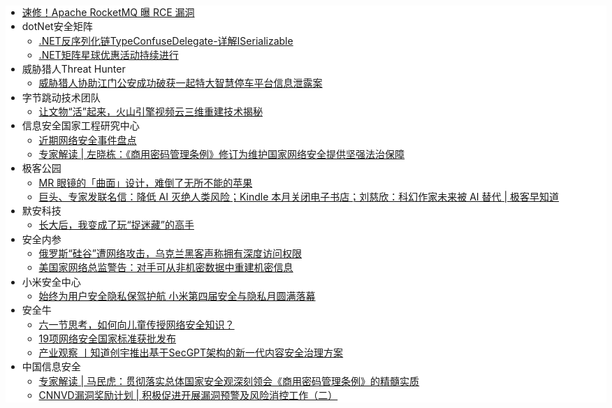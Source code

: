   - [速修！Apache RocketMQ 曝 RCE 漏洞](https://mp.weixin.qq.com/s?__biz=Mzg5MTc3ODY4Mw==&mid=2247501901&idx=1&sn=b07f02ce308232a5bb1f09b1427d9f5b&chksm=cfcaab59f8bd224fc741d81baffec5f44e2fea9142c7d6b42c57a5e57d50e7139a3d651c30d2&scene=58&subscene=0#rd)
- dotNet安全矩阵
  - [.NET反序列化链TypeConfuseDelegate-详解ISerializable](https://mp.weixin.qq.com/s?__biz=MzUyOTc3NTQ5MA==&mid=2247487723&idx=1&sn=812cc1430edccd95bfdf5b8ec8501b56&chksm=fa5abe06cd2d371029b3fc099c403603c0199a35ca38c27a4d6ae77b0e46b1a185cdf0cd340d&scene=58&subscene=0#rd)
  - [.NET矩阵星球优惠活动持续进行](https://mp.weixin.qq.com/s?__biz=MzUyOTc3NTQ5MA==&mid=2247487723&idx=2&sn=aafc2ad2b3f688564a08e2d85ada5f60&chksm=fa5abe06cd2d371019fa0511172c2e00ffe512d1dfc9fc1054d75d0a4cd20b2bcb3068d7f493&scene=58&subscene=0#rd)
- 威胁猎人Threat Hunter
  - [威胁猎人协助江门公安成功破获一起特大智慧停车平台信息泄露案](https://mp.weixin.qq.com/s?__biz=MzI3NDY3NDUxNg==&mid=2247496004&idx=1&sn=e0acb5de5e32a1309b723e306c34e593&chksm=eb12d77fdc655e692e6da0da17c2d0ac2cf12a5ebddada5746f9c38cf354727faa284d769c1a&scene=58&subscene=0#rd)
- 字节跳动技术团队
  - [让文物“活”起来，火山引擎视频云三维重建技术揭秘](https://mp.weixin.qq.com/s?__biz=MzI1MzYzMjE0MQ==&mid=2247502901&idx=1&sn=33ba7795dbe8b067364d2c6ae5809060&chksm=e9d307d7dea48ec11e31b0c409d648e0872ef2687bd054aac8a1051b83a749c814ddfd6595fb&scene=58&subscene=0#rd)
- 信息安全国家工程研究中心
  - [近期网络安全事件盘点](https://mp.weixin.qq.com/s?__biz=MzU5OTQ0NzY3Ng==&mid=2247494061&idx=1&sn=dd5abf47121fc169e7069f0deef28c20&chksm=feb668bec9c1e1a81a5b32c62d479b5d9b94127a3a8939fff50bdabc9fb15e1916d89221b751&scene=58&subscene=0#rd)
  - [专家解读 | 左晓栋：《商用密码管理条例》修订为维护国家网络安全提供坚强法治保障](https://mp.weixin.qq.com/s?__biz=MzU5OTQ0NzY3Ng==&mid=2247494061&idx=2&sn=3b7b353d84735149b081a86cfc9827c0&chksm=feb668bec9c1e1a8a2ef5eca70ab5f66dbec56d52a7c37659af2e9141784949e0d15aeaae0f1&scene=58&subscene=0#rd)
- 极客公园
  - [MR 眼镜的「曲面」设计，难倒了无所不能的苹果](https://mp.weixin.qq.com/s?__biz=MTMwNDMwODQ0MQ==&mid=2652994183&idx=1&sn=acb976c9d094f09ebe1616335de396d9&chksm=7e54073149238e2766f815d0a20072042e8d617a708611d8ca320da0d2ae1fbdb457185688e0&scene=58&subscene=0#rd)
  - [巨头、专家发联名信：降低 AI 灭绝人类风险；Kindle 本月关闭电子书店；刘慈欣：科幻作家未来被 AI 替代 | 极客早知道](https://mp.weixin.qq.com/s?__biz=MTMwNDMwODQ0MQ==&mid=2652994174&idx=1&sn=1fdad1a196e17084040471133ab4d0bd&chksm=7e5407c849238ede33d0cf12974f4e2391daf8124bf065056d7b0153625396cc4e66ac1d1071&scene=58&subscene=0#rd)
- 默安科技
  - [长大后，我变成了玩“捉迷藏”的高手](https://mp.weixin.qq.com/s?__biz=MzIzODQxMjM2NQ==&mid=2247496399&idx=1&sn=2999733bfffd988a9d78f5fe4c3035c4&chksm=e93b05edde4c8cfb1508d1cb6840d835db395fc1f66a378e9ee91ef5b735a23dd9dde08a6c76&scene=58&subscene=0#rd)
- 安全内参
  - [俄罗斯“硅谷”遭网络攻击，乌克兰黑客声称拥有深度访问权限](https://mp.weixin.qq.com/s?__biz=MzI4NDY2MDMwMw==&mid=2247508746&idx=1&sn=674decd7dd7e0b25da9bced16d9a55a2&chksm=ebfae42adc8d6d3cc02dfb2ac450f61ce4b744c990b1698785e38b48e5d048994c66a1db5db4&scene=58&subscene=0#rd)
  - [美国家网络总监警告：对手可从非机密数据中重建机密信息](https://mp.weixin.qq.com/s?__biz=MzI4NDY2MDMwMw==&mid=2247508746&idx=2&sn=a43b7cae31567d10d045e2723dd507d0&chksm=ebfae42adc8d6d3c29b5cbf282d54420b9a7ba17538df99adc947e9a9937513f7c958eb95ba8&scene=58&subscene=0#rd)
- 小米安全中心
  - [始终为用户安全隐私保驾护航  小米第四届安全与隐私月圆满落幕](https://mp.weixin.qq.com/s?__biz=MzI2NzI2OTExNA==&mid=2247514875&idx=1&sn=58d58dfa6d78b186eb995535f852b983&chksm=ea839c6eddf4157868cca8ceff22e5330c3cb3298f1dc2869e67806e3d22febe5769db2598a4&scene=58&subscene=0#rd)
- 安全牛
  - [六一节思考，如何向儿童传授网络安全知识？](https://mp.weixin.qq.com/s?__biz=MjM5Njc3NjM4MA==&mid=2651124199&idx=1&sn=dd5b9f9fec3f67e0aa1d255d41def930&chksm=bd1441348a63c82212d016020e92059f89ceb6cdfca691967401625d9f7b80fa6d55d6c87c2e&scene=58&subscene=0#rd)
  - [19项网络安全国家标准获批发布](https://mp.weixin.qq.com/s?__biz=MjM5Njc3NjM4MA==&mid=2651124199&idx=2&sn=3905203ca597260d53e31369dffe0e0b&chksm=bd1441348a63c8225a3b7e57311b8f152cf45f0af1b3f20f56ba503b7ad5ff09718769a5bfeb&scene=58&subscene=0#rd)
  - [产业观察 丨知道创宇推出基于SecGPT架构的新一代内容安全治理方案](https://mp.weixin.qq.com/s?__biz=MjM5Njc3NjM4MA==&mid=2651124199&idx=3&sn=53849fced365f5b5f66e3282092e14d6&chksm=bd1441348a63c822d6167ad8ff6d5af7dcc601e82d320f42fbe4e2728e2e2989c794a348b2b1&scene=58&subscene=0#rd)
- 中国信息安全
  - [专家解读 | 马民虎：贯彻落实总体国家安全观深刻领会《商用密码管理条例》的精髓实质](https://mp.weixin.qq.com/s?__biz=MzA5MzE5MDAzOA==&mid=2664185432&idx=1&sn=adebee54c8c54b3e95a44a64e08a2a1c&chksm=8b593ca1bc2eb5b71d975bc7c53ed5a835db46cc9d415eb60b57cd96f7bbddb237a3aa078780&scene=58&subscene=0#rd)
  - [CNNVD漏洞奖励计划 | 积极促进开展漏洞预警及风险消控工作（二）](https://mp.weixin.qq.com/s?__biz=MzA5MzE5MDAzOA==&mid=2664185432&idx=2&sn=cb97f76db371285d06c8b929df7df0f3&chksm=8b593ca1bc2eb5b7ceaf55833ef227ec3cd91018aa33eda0d0fba6a6124060382a5e767eb831&scene=58&subscene=0#rd)